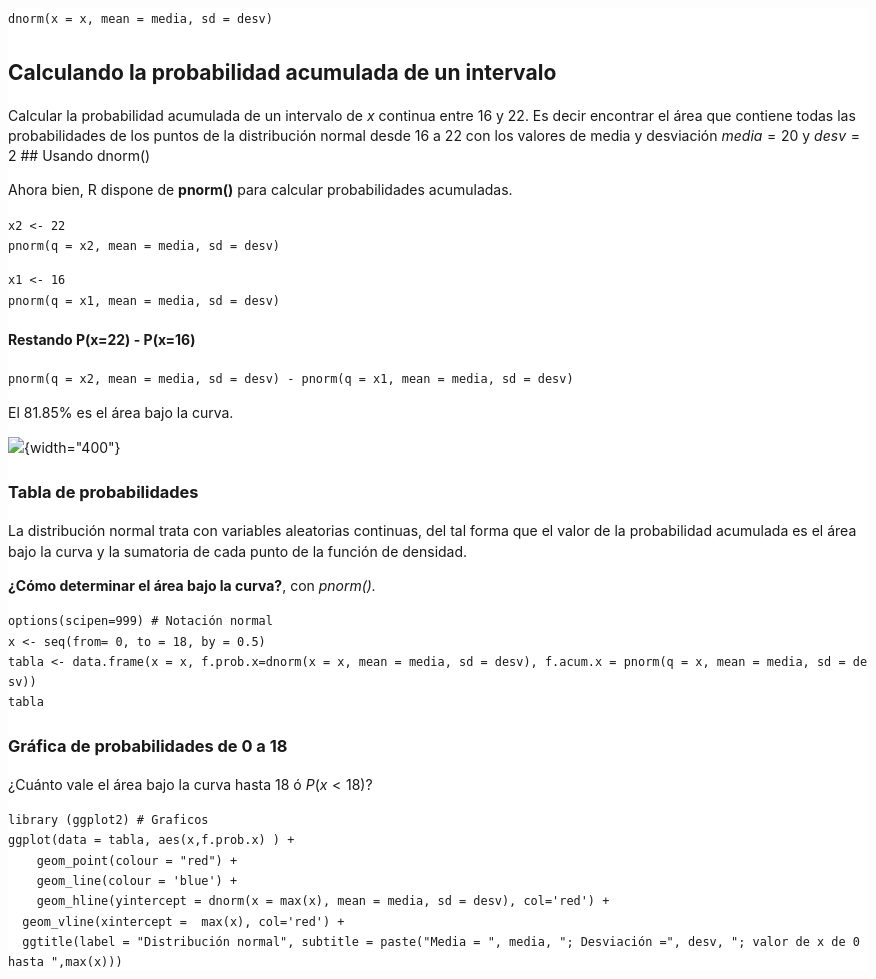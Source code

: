 ```{r}
dnorm(x = x, mean = media, sd = desv)
```

## Calculando la probabilidad acumulada de un intervalo

Calcular la probabilidad acumulada de un intervalo de $x$ continua entre
16 y 22. Es decir encontrar el área que contiene todas las
probabilidades de los puntos de la distribución normal desde 16 a 22 con
los valores de media y desviación $media=20$ y $desv=2$ \## Usando
dnorm()

Ahora bien, R dispone de **pnorm()** para calcular probabilidades
acumuladas.

```{r}
x2 <- 22
pnorm(q = x2, mean = media, sd = desv)
```

```{r}
x1 <- 16
pnorm(q = x1, mean = media, sd = desv)
```

#### Restando P(x=22) - P(x=16)

```{r}
pnorm(q = x2, mean = media, sd = desv) - pnorm(q = x1, mean = media, sd = desv)
```

El 81.85% es el área bajo la curva.

![](images/distribuci%C3%B3n%20normal%2081.85.jpg){width="400"}

### Tabla de probabilidades

La distribución normal trata con variables aleatorias continuas, del tal
forma que el valor de la probabilidad acumulada es el área bajo la curva
y la sumatoria de cada punto de la función de densidad.

**¿Cómo determinar el área bajo la curva?**, con *pnorm().*

```{r}
options(scipen=999) # Notación normal
x <- seq(from= 0, to = 18, by = 0.5)
tabla <- data.frame(x = x, f.prob.x=dnorm(x = x, mean = media, sd = desv), f.acum.x = pnorm(q = x, mean = media, sd = desv))
tabla
```

### Gráfica de probabilidades de 0 a 18

¿Cuánto vale el área bajo la curva hasta 18 ó $P(x < 18)$?

```{r message=FALSE, warning=FALSE}
library (ggplot2) # Graficos
ggplot(data = tabla, aes(x,f.prob.x) ) +
    geom_point(colour = "red") +
    geom_line(colour = 'blue') +
    geom_hline(yintercept = dnorm(x = max(x), mean = media, sd = desv), col='red') +
  geom_vline(xintercept =  max(x), col='red') +
  ggtitle(label = "Distribución normal", subtitle = paste("Media = ", media, "; Desviación =", desv, "; valor de x de 0 hasta ",max(x)))
```

